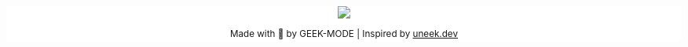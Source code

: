 

<div align="center">
	<img src="https://readme-typing-svg.demolab.com?font=Fira+Code&size=24&duration=2000&pause=1000&color=00FF00&center=true&vCenter=true&width=500&lines=Stay+uNEEK.+Stay+GEEKED."/>
	<br>
	<sub>Made with 💚 by GEEK-MODE | Inspired by <a href="https://uneek.dev">uneek.dev</a></sub>
</div>